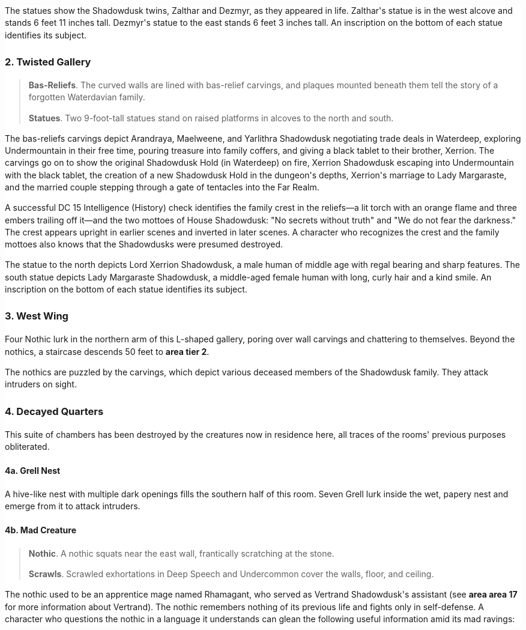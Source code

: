 The statues show the Shadowdusk twins, Zalthar and Dezmyr, as they appeared in life. Zalthar's statue is in the west alcove and stands 6 feet 11 inches tall. Dezmyr's statue to the east stands 6 feet 3 inches tall. An inscription on the bottom of each statue identifies its subject.

### 2. Twisted Gallery

> **Bas-Reliefs**. The curved walls are lined with bas-relief carvings, and plaques mounted beneath them tell the story of a forgotten Waterdavian family.
> 
> **Statues**. Two 9-foot-tall statues stand on raised platforms in alcoves to the north and south.

The bas-reliefs carvings depict Arandraya, Maelweene, and Yarlithra Shadowdusk negotiating trade deals in Waterdeep, exploring Undermountain in their free time, pouring treasure into family coffers, and giving a black tablet to their brother, Xerrion. The carvings go on to show the original Shadowdusk Hold (in Waterdeep) on fire, Xerrion Shadowdusk escaping into Undermountain with the black tablet, the creation of a new Shadowdusk Hold in the dungeon's depths, Xerrion's marriage to Lady Margaraste, and the married couple stepping through a gate of tentacles into the Far Realm.

A successful DC 15 Intelligence (<wc-fetch type="skill">History</wc-fetch>) check identifies the family crest in the reliefs—a lit torch with an orange flame and three embers trailing off it—and the two mottoes of House Shadowdusk: "No secrets without truth" and "We do not fear the darkness." The crest appears upright in earlier scenes and inverted in later scenes. A character who recognizes the crest and the family mottoes also knows that the Shadowdusks were presumed destroyed.

The statue to the north depicts Lord Xerrion Shadowdusk, a male human of middle age with regal bearing and sharp features. The south statue depicts Lady Margaraste Shadowdusk, a middle-aged female human with long, curly hair and a kind smile. An inscription on the bottom of each statue identifies its subject.

### 3. West Wing

Four Nothic lurk in the northern arm of this L-shaped gallery, poring over wall carvings and chattering to themselves. Beyond the nothics, a staircase descends 50 feet to **area tier 2**.

The nothics are puzzled by the carvings, which depict various deceased members of the Shadowdusk family. They attack intruders on sight.

### 4. Decayed Quarters

This suite of chambers has been destroyed by the creatures now in residence here, all traces of the rooms' previous purposes obliterated.

#### 4a. Grell Nest

A hive-like nest with multiple dark openings fills the southern half of this room. Seven Grell lurk inside the wet, papery nest and emerge from it to attack intruders.

#### 4b. Mad Creature

> **Nothic**. A nothic squats near the east wall, frantically scratching at the stone.
> 
> **Scrawls**. Scrawled exhortations in Deep Speech and Undercommon cover the walls, floor, and ceiling.

The nothic used to be an apprentice mage named Rhamagant, who served as Vertrand Shadowdusk's assistant (see **area area 17** for more information about Vertrand). The nothic remembers nothing of its previous life and fights only in self-defense. A character who questions the nothic in a language it understands can glean the following useful information amid its mad ravings:
